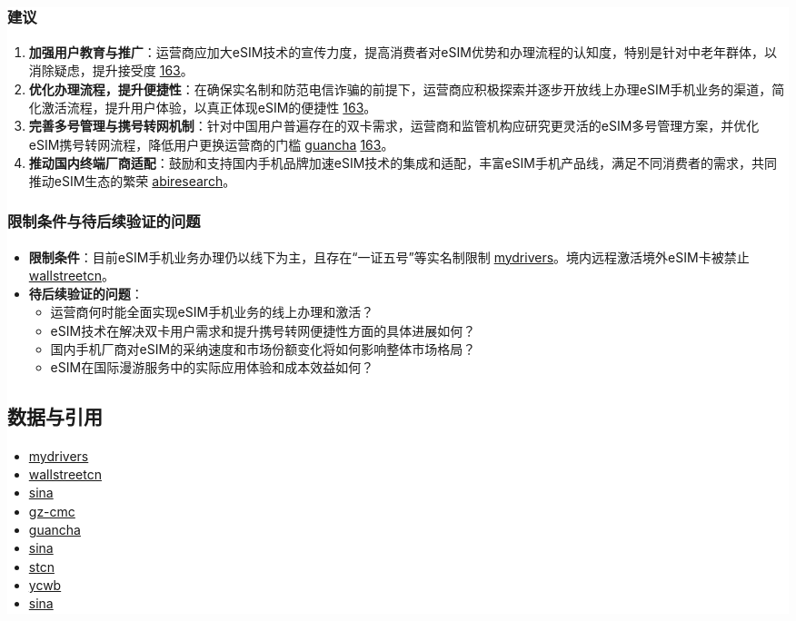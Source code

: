 ### 建议
1.  **加强用户教育与推广**：运营商应加大eSIM技术的宣传力度，提高消费者对eSIM优势和办理流程的认知度，特别是针对中老年群体，以消除疑虑，提升接受度 [163](https://vertexaisearch.cloud.google.com/grounding-api-redirect/AUZIYQHH3ktAReQ5aqRuDUYpPnVQLEznpN7_qQWYPMy2_BS_-HMfD4d1E9XBPppcB7HpfU_LR7JtRc8g_5LFJYObrAvI8vmnnYhtLOcEiyZQZ1YRdMDTKEt7L6w-RwaqzTezLD_qhkYkC8vlyodLeEAELw==)。
2.  **优化办理流程，提升便捷性**：在确保实名制和防范电信诈骗的前提下，运营商应积极探索并逐步开放线上办理eSIM手机业务的渠道，简化激活流程，提升用户体验，以真正体现eSIM的便捷性 [163](https://vertexaisearch.cloud.google.com/grounding-api-redirect/AUZIYQHH3ktAReQ5aqRuDUYpPnVQLEznpN7_qQWYPMy2_BS_-HMfD4d1E9XBPppcB7HpfU_LR7JtRc8g_5LFJYObrAvI8vmnnYhtLOcEiyZQZ1YRdMDTKEt7L6w-RwaqzTezLD_qhkYkC8vlyodLeEAELw==)。
3.  **完善多号管理与携号转网机制**：针对中国用户普遍存在的双卡需求，运营商和监管机构应研究更灵活的eSIM多号管理方案，并优化eSIM携号转网流程，降低用户更换运营商的门槛 [guancha](https://vertexaisearch.cloud.google.com/grounding-api-redirect/AUZIYQFz3UyOhxsSSXcBYqfoUOoMZrKGV99KpW6qRL3HaFY2asXxcgmUJVVjS9hRJKUKY_in76yc5mf8Gakl20G-Os2PFV-7eF9avTpg8h7o8XtoSUCyjXfrygCTGFh2hlmwBj2OIiIvedpXysmuNhtCTGpeI62lCZMPs8BpZXF2) [163](https://vertexaisearch.cloud.google.com/grounding-api-redirect/AUZIYQHMcdBK-WIGS0RYfKz9oOrk8M1bAneRW2QEsEUyLA8GSIxpJ4f3HW73dgCdDKCnpDSLsGw2mNsXrwO6eurwpHp_X1byQBtmRwvU7NzPK_25j90tBO9RjrXsxHYuq4Xg15u-rkw8lqJ8ECWRqGZZKg==)。
4.  **推动国内终端厂商适配**：鼓励和支持国内手机品牌加速eSIM技术的集成和适配，丰富eSIM手机产品线，满足不同消费者的需求，共同推动eSIM生态的繁荣 [abiresearch](https://vertexaisearch.cloud.google.com/grounding-api-redirect/AUZIYQEHAIVx0MrTMuPZIB80qNmKJtKBHDewzxOI2Ocx62AqWDSi3Vs-yc7fBVYUUp5MZYdeXLelvFug2GfqODOCU-QFngS8-OuboN0cqd2pmlNJSzs2N0rY-5UDhFfMo-AzXIoUA3txzw==)。

### 限制条件与待后续验证的问题
*   **限制条件**：目前eSIM手机业务办理仍以线下为主，且存在“一证五号”等实名制限制 [mydrivers](https://vertexaisearch.cloud.google.com/grounding-api-redirect/AUZIYQERlNDOOzhSvtTG-UQbq7hNgjx-YOoPA6LF8iRiQ60PT08H76Av_ww0rVBsdmPWrkDk2qhxDZznr_Zb6oB44KEZQMv_lWKbgrj7e_vwp905cEFfs1dWcuwketSPsORZOKAjg0uF2EDl)。境内远程激活境外eSIM卡被禁止 [wallstreetcn](https://vertexaisearch.cloud.google.com/grounding-api-redirect/AUZIYQGVROt8CYMA5Noyu1pSSN2v5_b1iy5qoQm-y7S8JJAYcjmyfuSwEpV9fSV3vgpP-6ZH7BImVkmrGxJEpZCJ802E0mOtv5jp3OxsmvMYt-QUKoH3UJwGpmx9LSiF3jKPYO486ic=)。
*   **待后续验证的问题**：
    *   运营商何时能全面实现eSIM手机业务的线上办理和激活？
    *   eSIM技术在解决双卡用户需求和提升携号转网便捷性方面的具体进展如何？
    *   国内手机厂商对eSIM的采纳速度和市场份额变化将如何影响整体市场格局？
    *   eSIM在国际漫游服务中的实际应用体验和成本效益如何？

## 数据与引用
*   [mydrivers](https://vertexaisearch.cloud.google.com/grounding-api-redirect/AUZIYQGvZ6ZuPPyVHpUCuEUylPZnQDjwlFseC2tf3s2sLfTJ2y-vZG7mw8MK1ptzhRA-zVASttZWyGXMHniSjF4fzxvprX5t3xAbI91fEc1ZtSfjkktHUHxBjdV5MrwfMe7s8s1OBUwmJWHV)
*   [wallstreetcn](https://vertexaisearch.cloud.google.com/grounding-api-redirect/AUZIYQGVROt8CYMA5Noyu1pSSN2v5_b1iy5qoQm-y7S8JJAYcjmyfuSwEpV9fSV3vgpP-6ZH7BImVkmrGxJEpZCJ802E0mOtv5jp3OxsmvMYt-QUKoH3UJwGpmx9LSiF3jKPYO486ic=)
*   [sina](https://vertexaisearch.cloud.google.com/grounding-api-redirect/AUZIYQF55nFDSJjVUIG5-ju4INnScWMhvv8qRvHrxJjQt7y_1Pkby3NEv_oHQPEgl4uXUNEb5NLNKxc7OQcab_ke74nbHvuwKxbTfgvLNVpT-zgcW5IvFwPmrLqjSucRPFBf8C19YcVA2tTJWf073eUworADe4ES5SAZHCML)
*   [gz-cmc](https://vertexaisearch.cloud.google.com/grounding-api-redirect/AUZIYQE4qCtzEUBqm6UzE785gQHmoGUhQM9RHFf0mwCe5iElkOsgN09KD7g086PyJc2-H0pO40a_X-eIyB3pZmHHYO4nTV-0kwPNgfCmTxnwfIcX0wK9NOtJx-_k08npiBMQRaD3UuBAAPSSK3Xvjptq1VT6poba3ROKFTUpRihj9znTxFT69JRT_zEbsw3yNw==)
*   [guancha](https://vertexaisearch.cloud.google.com/grounding-api-redirect/AUZIYQG4VeM_Vx6iTpMZpB-vv793xZUqagWho1Ptg6Vw7JA3abeD1Cp2S-U9VAqVJrS7NFD2Gc-FpTvh9S8CORcMG7RTwJBpuNdUgaQ8Cqke20Sz72stFaml0pKlzYvHEzGcp_HfptMfjl0OFw6ZW8bjyA==)
*   [sina](https://vertexaisearch.cloud.google.com/grounding-api-redirect/AUZIYQHfkJtcU7ap16S2cBDYnX50UxzZZrx9tNAlD28iw1nHzSLuCAtxNx28fi9zJ5cHgDpvbYAoL-rMN8ZtWEsUd9jkWg-D-XmYwvHkKfBvIe7XqYM1utx8sXwAMQOikt7mB8l-LxkOPwrnxeCzFRdJL-S5DoapjpNDeO0DIZFG8G7c)
*   [stcn](https://vertexaisearch.cloud.google.com/grounding-api-redirect/AUZIYQFC3eGFFyHdwZLI-7ECdMijdPN-0VUxsvc2LUGFmovc5_TJg9jQv9-2DTUE8sGDLjltJcv4B87BUsGMBH3kbpJlPMfuJMqF4qiypyEPoJlTgFDp7EE6587wJSRIUJGZ4miJGpPJ4CI=)
*   [ycwb](https://vertexaisearch.cloud.google.com/grounding-api-redirect/AUZIYQEIYcs-Jmp1bt2Q46AMPPAD5Qwz0wT9GkMumqMnU_KlgBPEQE4f7lnjCPeATf06EmY5159sXzXAEl-Aw0Lq3S-t1ztA7rfLm4Q8WWCrsNSUfKyODu9mmH9-2dciUDTqr_FA7GRtLJUEaQzQvWEGHf0=)
*   [sina](https://vertexaisearch.cloud.google.com/grounding-api-redirect/AUZIYQF2GTgQrwqOJEmml0zPMqjY6fgUdfnUFki5cYeEvS3wByji6D8sqZLR7boJNXhAb_d8PGCUXLqJxe6T5u-WSes8hNIPk_ynwNWCaNbnsbZ-cxSxHD6XvWPfpm-9Q5KPFYkUKsZjihH3p7H1HqfidxNRk-ZFz-s7HtQz-Im64CsNlPWru3s=)